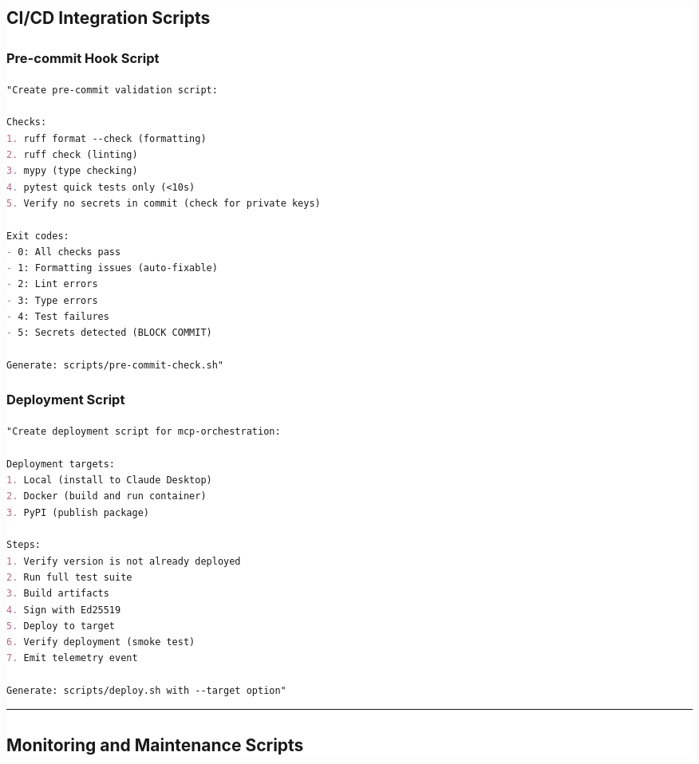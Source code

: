 
## CI/CD Integration Scripts

### Pre-commit Hook Script

```markdown
"Create pre-commit validation script:

Checks:
1. ruff format --check (formatting)
2. ruff check (linting)
3. mypy (type checking)
4. pytest quick tests only (<10s)
5. Verify no secrets in commit (check for private keys)

Exit codes:
- 0: All checks pass
- 1: Formatting issues (auto-fixable)
- 2: Lint errors
- 3: Type errors
- 4: Test failures
- 5: Secrets detected (BLOCK COMMIT)

Generate: scripts/pre-commit-check.sh"
```

### Deployment Script

```markdown
"Create deployment script for mcp-orchestration:

Deployment targets:
1. Local (install to Claude Desktop)
2. Docker (build and run container)
3. PyPI (publish package)

Steps:
1. Verify version is not already deployed
2. Run full test suite
3. Build artifacts
4. Sign with Ed25519
5. Deploy to target
6. Verify deployment (smoke test)
7. Emit telemetry event

Generate: scripts/deploy.sh with --target option"
```

---

## Monitoring and Maintenance Scripts
